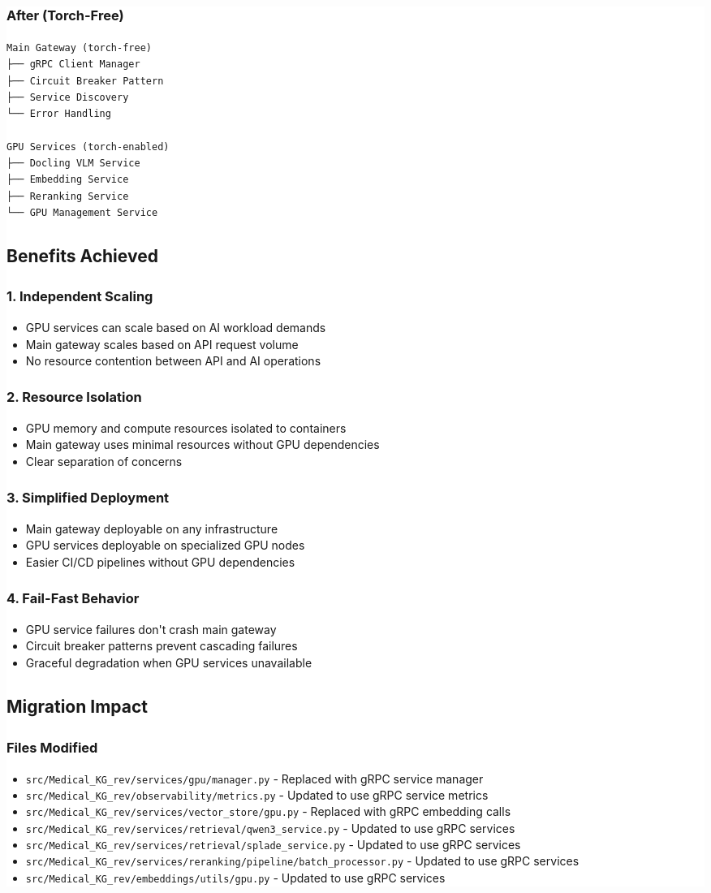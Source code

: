 ### After (Torch-Free)

```
Main Gateway (torch-free)
├── gRPC Client Manager
├── Circuit Breaker Pattern
├── Service Discovery
└── Error Handling

GPU Services (torch-enabled)
├── Docling VLM Service
├── Embedding Service
├── Reranking Service
└── GPU Management Service
```

## Benefits Achieved

### 1. Independent Scaling

- GPU services can scale based on AI workload demands
- Main gateway scales based on API request volume
- No resource contention between API and AI operations

### 2. Resource Isolation

- GPU memory and compute resources isolated to containers
- Main gateway uses minimal resources without GPU dependencies
- Clear separation of concerns

### 3. Simplified Deployment

- Main gateway deployable on any infrastructure
- GPU services deployable on specialized GPU nodes
- Easier CI/CD pipelines without GPU dependencies

### 4. Fail-Fast Behavior

- GPU service failures don't crash main gateway
- Circuit breaker patterns prevent cascading failures
- Graceful degradation when GPU services unavailable

## Migration Impact

### Files Modified

- `src/Medical_KG_rev/services/gpu/manager.py` - Replaced with gRPC service manager
- `src/Medical_KG_rev/observability/metrics.py` - Updated to use gRPC service metrics
- `src/Medical_KG_rev/services/vector_store/gpu.py` - Replaced with gRPC embedding calls
- `src/Medical_KG_rev/services/retrieval/qwen3_service.py` - Updated to use gRPC services
- `src/Medical_KG_rev/services/retrieval/splade_service.py` - Updated to use gRPC services
- `src/Medical_KG_rev/services/reranking/pipeline/batch_processor.py` - Updated to use gRPC services
- `src/Medical_KG_rev/embeddings/utils/gpu.py` - Updated to use gRPC services
